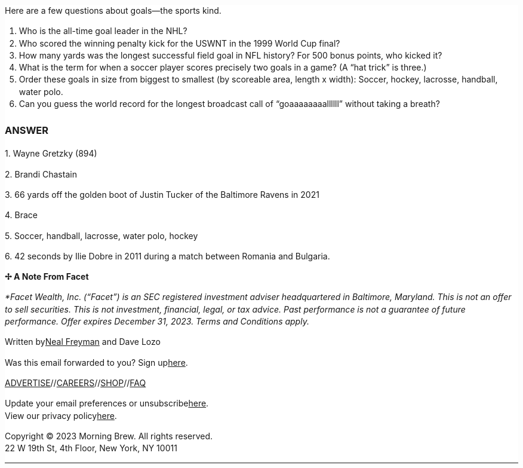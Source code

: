 Here are a few questions about goals—the sports kind.

1. Who is the all-time goal leader in the NHL?
2. Who scored the winning penalty kick for the USWNT in the 1999 World Cup final?
3. How many yards was the longest successful field goal in NFL history? For 500 bonus points, who kicked it?
4. What is the term for when a soccer player scores precisely two goals in a game? (A “hat trick” is three.)
5. Order these goals in size from biggest to smallest (by scoreable area, length x width): Soccer, hockey, lacrosse, handball, water polo.
6. Can you guess the world record for the longest broadcast call of “goaaaaaaaallllll” without taking a breath?

### ANSWER

1\. Wayne Gretzky (894)

2\. Brandi Chastain

3\. 66 yards off the golden boot of Justin Tucker of the Baltimore Ravens in 2021

4\. Brace

5\. Soccer, handball, lacrosse, water polo, hockey

6\. 42 seconds by Ilie Dobre in 2011 during a match between Romania and Bulgaria.

**✢ A Note From Facet**

_\*Facet Wealth, Inc. (“Facet”) is an SEC registered investment adviser headquartered in Baltimore, Maryland. This is not an offer to sell securities. This is not investment, financial, legal, or tax advice. Past performance is not a guarantee of future performance. Offer expires December 31, 2023\. Terms and Conditions apply._

Written by[Neal Freyman](https://links.morningbrew.com/c/g1?mbcid=33742373.4007994&mid=1f4660240f65a00f40c621ae6f9ce93a) and Dave Lozo 

Was this email forwarded to you? Sign up[here](https://links.morningbrew.com/c/3XL?kid=a9995aa2&mbcid=33742373.4007994&mid=1f4660240f65a00f40c621ae6f9ce93a).

[ADVERTISE](https://links.morningbrew.com/c/7x5?mbcid=33742373.4007994&mid=1f4660240f65a00f40c621ae6f9ce93a)//[CAREERS](https://links.morningbrew.com/c/1k?mbcid=33742373.4007994&mid=1f4660240f65a00f40c621ae6f9ce93a)//[SHOP](https://links.morningbrew.com/c/6Ou?mbcid=33742373.4007994&mid=1f4660240f65a00f40c621ae6f9ce93a)//[FAQ](https://links.morningbrew.com/c/6Ow?mbcid=33742373.4007994&mid=1f4660240f65a00f40c621ae6f9ce93a) 

Update your email preferences or unsubscribe[here](https://links.morningbrew.com/c/7sN?access%5Ftoken=aJ8bKeLhTZ87pT7pQW6spt7D&bid=33742373&mbcid=33742373.4007994&mid=1f4660240f65a00f40c621ae6f9ce93a).  
View our privacy policy[here](https://links.morningbrew.com/c/6Oy?mbcid=33742373.4007994&mid=1f4660240f65a00f40c621ae6f9ce93a).

Copyright © 2023 Morning Brew. All rights reserved.  
22 W 19th St, 4th Floor, New York, NY 10011

---

